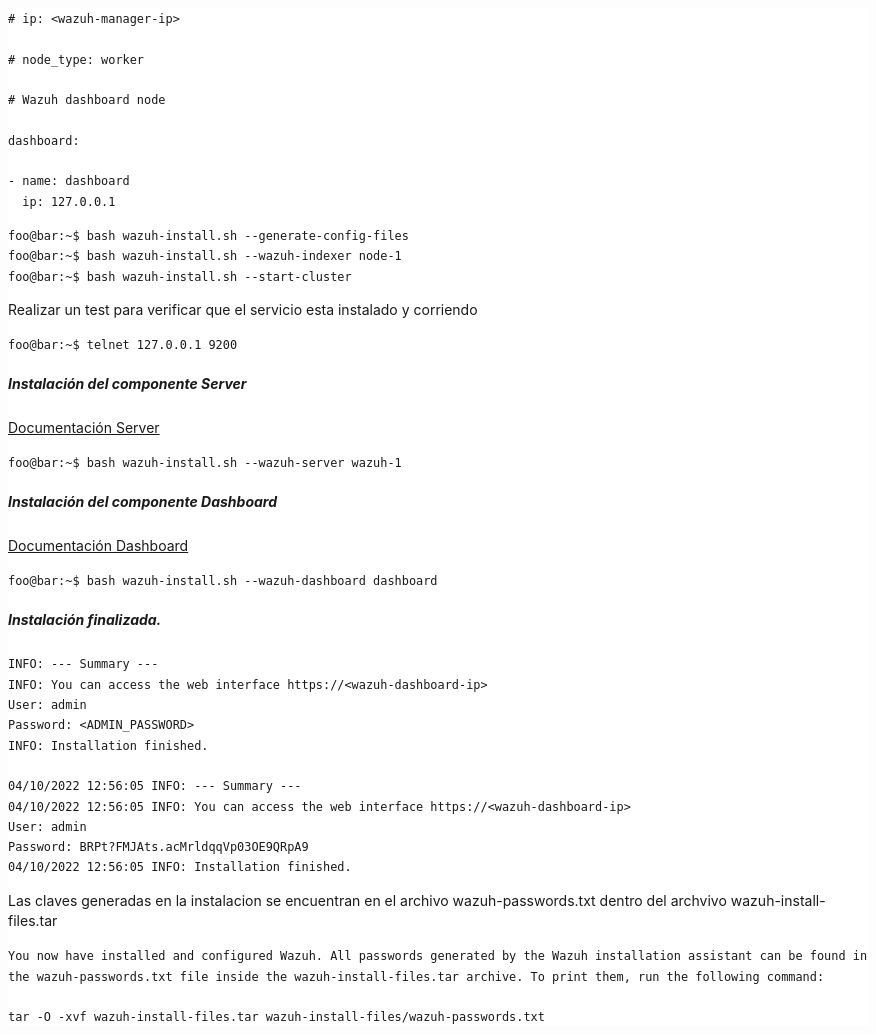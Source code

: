 ```code
# ip: <wazuh-manager-ip>

# node_type: worker

# Wazuh dashboard node

dashboard:

- name: dashboard
  ip: 127.0.0.1
```

```code
foo@bar:~$ bash wazuh-install.sh --generate-config-files
foo@bar:~$ bash wazuh-install.sh --wazuh-indexer node-1
foo@bar:~$ bash wazuh-install.sh --start-cluster
```

Realizar un test para verificar que el servicio esta instalado y corriendo

```code
foo@bar:~$ telnet 127.0.0.1 9200
```

##### Instalación del componente Server

[Documentación Server](https://documentation.wazuh.com/current/installation-guide/wazuh-server/installation-assistant.html)


```code
foo@bar:~$ bash wazuh-install.sh --wazuh-server wazuh-1
```

##### Instalación del componente Dashboard

[Documentación Dashboard](https://documentation.wazuh.com/current/installation-guide/wazuh-dashboard/installation-assistant.html)


```code
foo@bar:~$ bash wazuh-install.sh --wazuh-dashboard dashboard
```

##### Instalación finalizada.

```code
INFO: --- Summary ---
INFO: You can access the web interface https://<wazuh-dashboard-ip>
User: admin
Password: <ADMIN_PASSWORD>
INFO: Installation finished.

04/10/2022 12:56:05 INFO: --- Summary ---
04/10/2022 12:56:05 INFO: You can access the web interface https://<wazuh-dashboard-ip>
User: admin
Password: BRPt?FMJAts.acMrldqqVp03OE9QRpA9
04/10/2022 12:56:05 INFO: Installation finished.
```
Las claves generadas en la instalacion se encuentran en el archivo wazuh-passwords.txt dentro del archvivo wazuh-install-files.tar
```code
You now have installed and configured Wazuh. All passwords generated by the Wazuh installation assistant can be found in the wazuh-passwords.txt file inside the wazuh-install-files.tar archive. To print them, run the following command:

tar -O -xvf wazuh-install-files.tar wazuh-install-files/wazuh-passwords.txt
```
